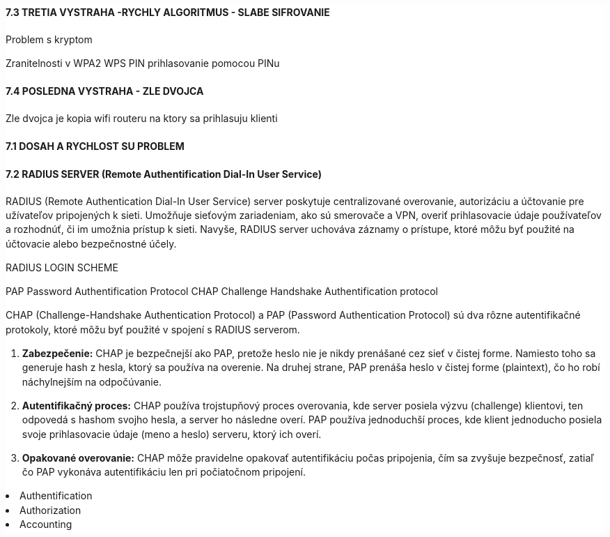 #### 7.3 TRETIA VYSTRAHA -RYCHLY ALGORITMUS - SLABE SIFROVANIE
Problem s kryptom

Zranitelnosti v WPA2
WPS PIN prihlasovanie pomocou PINu

#### 7.4 POSLEDNA VYSTRAHA - ZLE DVOJCA

Zle dvojca je kopia wifi routeru na ktory sa prihlasuju klienti


#### 7.1 DOSAH A RYCHLOST SU PROBLEM



#### 7.2 RADIUS SERVER (Remote Authentification Dial-In User Service)

RADIUS (Remote Authentication Dial-In User Service) server poskytuje centralizované overovanie, autorizáciu a účtovanie pre užívateľov pripojených k sieti. Umožňuje sieťovým zariadeniam, ako sú smerovače a VPN, overiť prihlasovacie údaje používateľov a rozhodnúť, či im umožnia prístup k sieti. Navyše, RADIUS server uchováva záznamy o prístupe, ktoré môžu byť použité na účtovacie alebo bezpečnostné účely.

RADIUS LOGIN SCHEME

PAP Password Authentification Protocol
CHAP Challenge Handshake Authentification protocol

CHAP (Challenge-Handshake Authentication Protocol) a PAP (Password Authentication Protocol) sú dva rôzne autentifikačné protokoly, ktoré môžu byť použité v spojení s RADIUS serverom.

1. **Zabezpečenie:** CHAP je bezpečnejší ako PAP, pretože heslo nie je nikdy prenášané cez sieť v čistej forme. Namiesto toho sa generuje hash z hesla, ktorý sa používa na overenie. Na druhej strane, PAP prenáša heslo v čistej forme (plaintext), čo ho robí náchylnejším na odpočúvanie.

2. **Autentifikačný proces:** CHAP používa trojstupňový proces overovania, kde server posiela výzvu (challenge) klientovi, ten odpovedá s hashom svojho hesla, a server ho následne overí. PAP používa jednoduchší proces, kde klient jednoducho posiela svoje prihlasovacie údaje (meno a heslo) serveru, ktorý ich overí.

3. **Opakované overovanie:** CHAP môže pravidelne opakovať autentifikáciu počas pripojenia, čím sa zvyšuje bezpečnosť, zatiaľ čo PAP vykonáva autentifikáciu len pri počiatočnom pripojení.

<li>Authentification</li>
<li>Authorization</li>
<li>Accounting</li>




